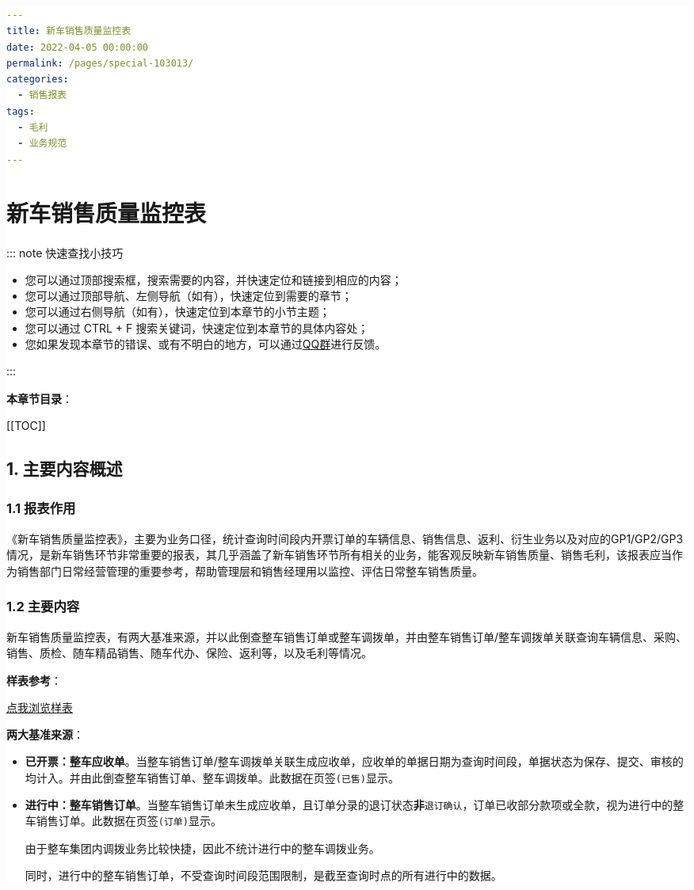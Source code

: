 ```yaml
---
title: 新车销售质量监控表
date: 2022-04-05 00:00:00
permalink: /pages/special-103013/
categories:
  - 销售报表
tags:
  - 毛利
  - 业务规范
---
```


# 新车销售质量监控表

::: note 快速查找小技巧

- 您可以通过顶部搜索框，搜索需要的内容，并快速定位和链接到相应的内容；
- 您可以通过顶部导航、左侧导航（如有），快速定位到需要的章节；
- 您可以通过右侧导航（如有），快速定位到本章节的小节主题；
- 您可以通过 CTRL + F 搜索关键词，快速定位到本章节的具体内容处；
- 您如果发现本章节的错误、或有不明白的地方，可以通过[QQ群](https://jq.qq.com/?_wv=1027&k=Y6HPvi87)进行反馈。

:::

**本章节目录**：

[[TOC]]

## 1. 主要内容概述

### 1.1 报表作用

《新车销售质量监控表》，主要为业务口径，统计查询时间段内开票订单的车辆信息、销售信息、返利、衍生业务以及对应的GP1/GP2/GP3情况，是新车销售环节非常重要的报表，其几乎涵盖了新车销售环节所有相关的业务，能客观反映新车销售质量、销售毛利，该报表应当作为销售部门日常经营管理的重要参考，帮助管理层和销售经理用以监控、评估日常整车销售质量。

### 1.2 主要内容

新车销售质量监控表，有两大基准来源，并以此倒查整车销售订单或整车调拨单，并由整车销售订单/整车调拨单关联查询车辆信息、采购、销售、质检、随车精品销售、随车代办、保险、返利等，以及毛利等情况。

**样表参考**：

[点我浏览样表](https://kdocs.cn/l/cdOBqBtV1KEu)

**两大基准来源**：

- **已开票：整车应收单**。当整车销售订单/整车调拨单关联生成应收单，应收单的单据日期为查询时间段，单据状态为保存、提交、审核的均计入。并由此倒查整车销售订单、整车调拨单。此数据在页签`(已售)`显示。

- **进行中：整车销售订单**。当整车销售订单未生成应收单，且订单分录的退订状态**非**`退订确认`，订单已收部分款项或全款，视为进行中的整车销售订单。此数据在页签`(订单)`显示。

  由于整车集团内调拨业务比较快捷，因此不统计进行中的整车调拨业务。

  同时，进行中的整车销售订单，不受查询时间段范围限制，是截至查询时点的所有进行中的数据。
